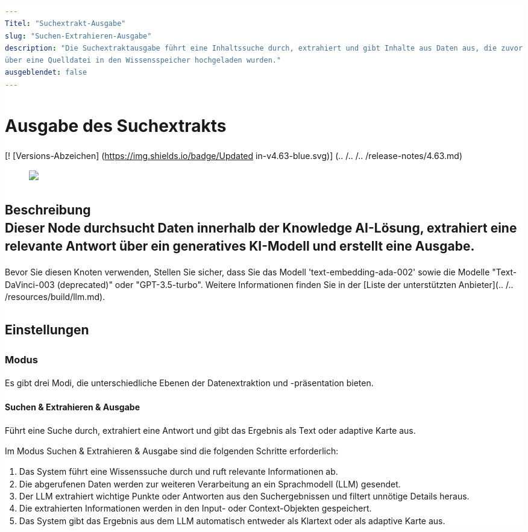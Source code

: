 ```yaml
---
Titel: "Suchextrakt-Ausgabe"
slug: "Suchen-Extrahieren-Ausgabe"
description: "Die Suchextraktausgabe führt eine Inhaltssuche durch, extrahiert und gibt Inhalte aus Daten aus, die zuvor über eine Quelldatei in den Wissensspeicher hochgeladen wurden."
ausgeblendet: false
---
```


# Ausgabe des Suchextrakts

[! [Versions-Abzeichen] (https://img.shields.io/badge/Updated in-v4.63-blue.svg)] (.. /.. /.. /release-notes/4.63.md)

<figure>
  <img class="image-center" src="{{config.site_url}}ai/flow-nodes/images/other/search-extract-output.png" width="80%"/>
</figure>

## Beschreibung<div class="divider"></div>Dieser Node durchsucht Daten innerhalb der Knowledge AI-Lösung, extrahiert eine relevante Antwort über ein generatives KI-Modell und erstellt eine Ausgabe.

Bevor Sie diesen Knoten verwenden,
Stellen Sie sicher, dass Sie das Modell 'text-embedding-ada-002' sowie die
Modelle "Text-DaVinci-003 (deprecated)" oder "GPT-3.5-turbo".
Weitere Informationen finden Sie in der [Liste der unterstützten Anbieter](.. /.. /resources/build/llm.md).

## Einstellungen

### Modus

Es gibt drei Modi, die unterschiedliche Ebenen der Datenextraktion und -präsentation bieten.

#### Suchen & Extrahieren & Ausgabe

Führt eine Suche durch, extrahiert eine Antwort und gibt das Ergebnis als Text oder adaptive Karte aus.

Im Modus Suchen & Extrahieren & Ausgabe sind die folgenden Schritte erforderlich:

1. Das System führt eine Wissenssuche durch und ruft relevante Informationen ab.
2. Die abgerufenen Daten werden zur weiteren Verarbeitung an ein Sprachmodell (LLM) gesendet. 
3. Der LLM extrahiert wichtige Punkte oder Antworten aus den Suchergebnissen und filtert unnötige Details heraus. 
4. Die extrahierten Informationen werden in den Input- oder Context-Objekten gespeichert. 
5. Das System gibt das Ergebnis aus dem LLM automatisch entweder als Klartext oder als adaptive Karte aus.
